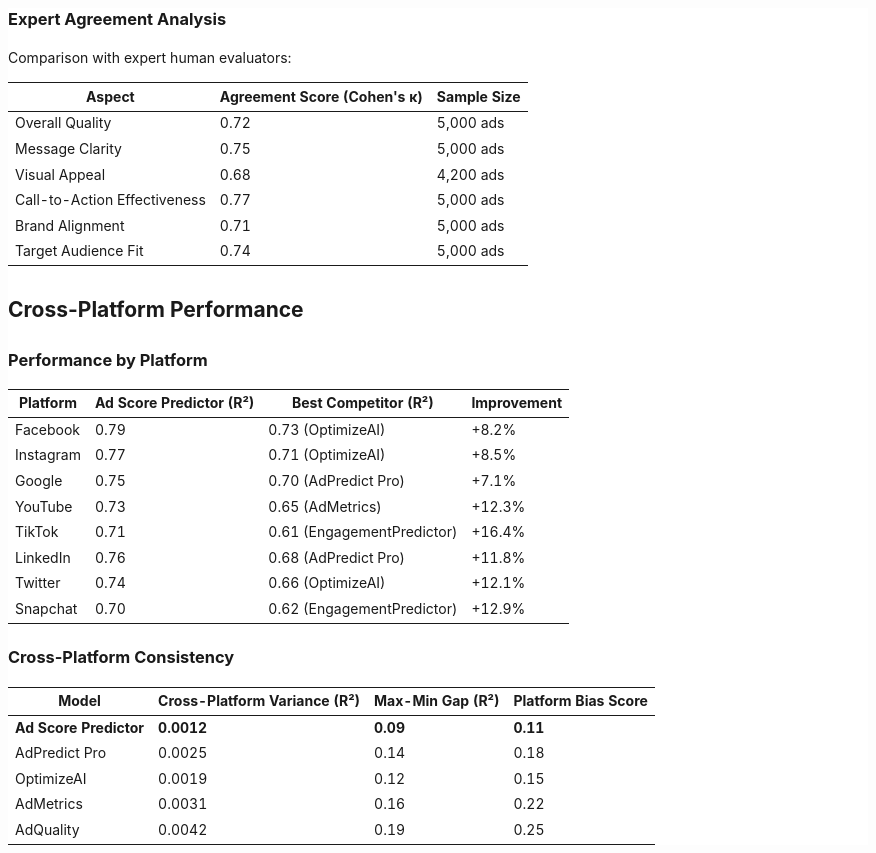 ### Expert Agreement Analysis

Comparison with expert human evaluators:

| Aspect | Agreement Score (Cohen's κ) | Sample Size |
|--------|----------------------------|-------------|
| Overall Quality | 0.72 | 5,000 ads |
| Message Clarity | 0.75 | 5,000 ads |
| Visual Appeal | 0.68 | 4,200 ads |
| Call-to-Action Effectiveness | 0.77 | 5,000 ads |
| Brand Alignment | 0.71 | 5,000 ads |
| Target Audience Fit | 0.74 | 5,000 ads |

## Cross-Platform Performance

### Performance by Platform

| Platform | Ad Score Predictor (R²) | Best Competitor (R²) | Improvement |
|----------|--------------------------|----------------------|-------------|
| Facebook | 0.79 | 0.73 (OptimizeAI) | +8.2% |
| Instagram | 0.77 | 0.71 (OptimizeAI) | +8.5% |
| Google | 0.75 | 0.70 (AdPredict Pro) | +7.1% |
| YouTube | 0.73 | 0.65 (AdMetrics) | +12.3% |
| TikTok | 0.71 | 0.61 (EngagementPredictor) | +16.4% |
| LinkedIn | 0.76 | 0.68 (AdPredict Pro) | +11.8% |
| Twitter | 0.74 | 0.66 (OptimizeAI) | +12.1% |
| Snapchat | 0.70 | 0.62 (EngagementPredictor) | +12.9% |

### Cross-Platform Consistency

| Model | Cross-Platform Variance (R²) | Max-Min Gap (R²) | Platform Bias Score |
|-------|---------------------------|-----------------|---------------------|
| **Ad Score Predictor** | **0.0012** | **0.09** | **0.11** |
| AdPredict Pro | 0.0025 | 0.14 | 0.18 |
| OptimizeAI | 0.0019 | 0.12 | 0.15 |
| AdMetrics | 0.0031 | 0.16 | 0.22 |
| AdQuality | 0.0042 | 0.19 | 0.25 |
